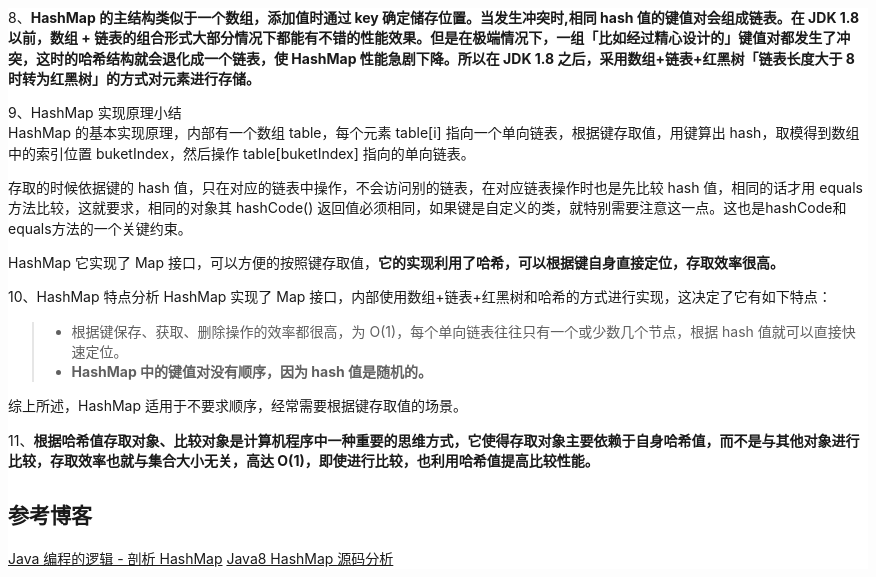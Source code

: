 8、**HashMap 的主结构类似于一个数组，添加值时通过 key 确定储存位置。当发生冲突时,相同 hash 值的键值对会组成链表。在 JDK 1.8 以前，数组 + 链表的组合形式大部分情况下都能有不错的性能效果。但是在极端情况下，一组「比如经过精心设计的」键值对都发生了冲突，这时的哈希结构就会退化成一个链表，使 HashMap 性能急剧下降。所以在 JDK 1.8 之后，采用数组+链表+红黑树「链表长度大于 8 时转为红黑树」的方式对元素进行存储。**

9、HashMap 实现原理小结  
HashMap 的基本实现原理，内部有一个数组 table，每个元素 table[i] 指向一个单向链表，根据键存取值，用键算出 hash，取模得到数组中的索引位置 buketIndex，然后操作 table[buketIndex] 指向的单向链表。

存取的时候依据键的 hash 值，只在对应的链表中操作，不会访问别的链表，在对应链表操作时也是先比较 hash 值，相同的话才用 equals 方法比较，这就要求，相同的对象其 hashCode() 返回值必须相同，如果键是自定义的类，就特别需要注意这一点。这也是hashCode和equals方法的一个关键约束。

HashMap 它实现了 Map 接口，可以方便的按照键存取值，**它的实现利用了哈希，可以根据键自身直接定位，存取效率很高。**

10、HashMap 特点分析
HashMap 实现了 Map 接口，内部使用数组+链表+红黑树和哈希的方式进行实现，这决定了它有如下特点：
> * 根据键保存、获取、删除操作的效率都很高，为 O(1)，每个单向链表往往只有一个或少数几个节点，根据 hash 值就可以直接快速定位。
> * **HashMap 中的键值对没有顺序，因为 hash 值是随机的。**

综上所述，HashMap 适用于不要求顺序，经常需要根据键存取值的场景。

11、**根据哈希值存取对象、比较对象是计算机程序中一种重要的思维方式，它使得存取对象主要依赖于自身哈希值，而不是与其他对象进行比较，存取效率也就与集合大小无关，高达 O(1)，即使进行比较，也利用哈希值提高比较性能。**

## 参考博客
[Java 编程的逻辑 - 剖析 HashMap](https://www.cnblogs.com/swiftma/p/5940305.html)
[Java8 HashMap 源码分析](https://blog.csdn.net/mq2553299/article/details/76858495)

